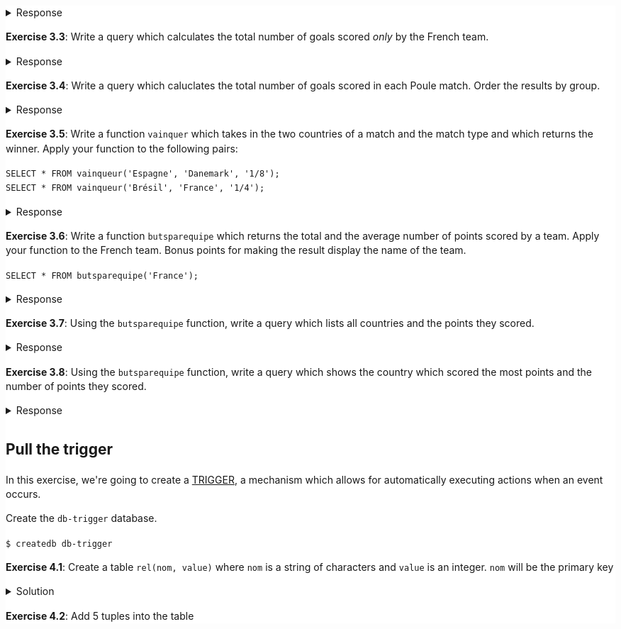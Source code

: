 <details><summary>Response</summary></details>

**Exercise 3.3**: Write a query which calculates the total number of goals scored *only* by the French team.

<details><summary>Response</summary></details>

**Exercise 3.4**: Write a query which caluclates the total number of goals scored in each Poule match. Order the results by group.

<details><summary>Response</summary></details>

**Exercise 3.5**: Write a function `vainquer` which takes in the two countries of a match and the match type and which returns the winner. Apply your function to the following pairs:

```
SELECT * FROM vainqueur('Espagne', 'Danemark', '1/8');
SELECT * FROM vainqueur('Brésil', 'France', '1/4');
```

<details><summary>Response</summary></details>

**Exercise 3.6**: Write a function `butsparequipe` which returns the total and the average number of points scored by a team. Apply your function to the French team. Bonus points for making the result display the name of the team.

```
SELECT * FROM butsparequipe('France');

```

<details><summary>Response</summary></details>

**Exercise 3.7**: Using the `butsparequipe` function, write a query which lists all countries and the points they scored. 

<details><summary>Response</summary></details>


**Exercise 3.8**: Using the `butsparequipe` function, write a query which shows the country which scored the most points and the number of points they scored.

<details><summary>Response</summary></details>

## Pull the trigger

In this exercise, we're going to create a [TRIGGER](https://sql.sh/cours/create-trigger), a mechanism which allows for automatically executing actions when an event occurs.

Create the `db-trigger` database.

```bash
$ createdb db-trigger
```

**Exercise 4.1**: Create a table `rel(nom, value)` where `nom` is a string of characters and `value` is an integer. `nom` will be the primary key

<details><summary>Solution</summary></details>

**Exercise 4.2**: Add 5 tuples into the table
